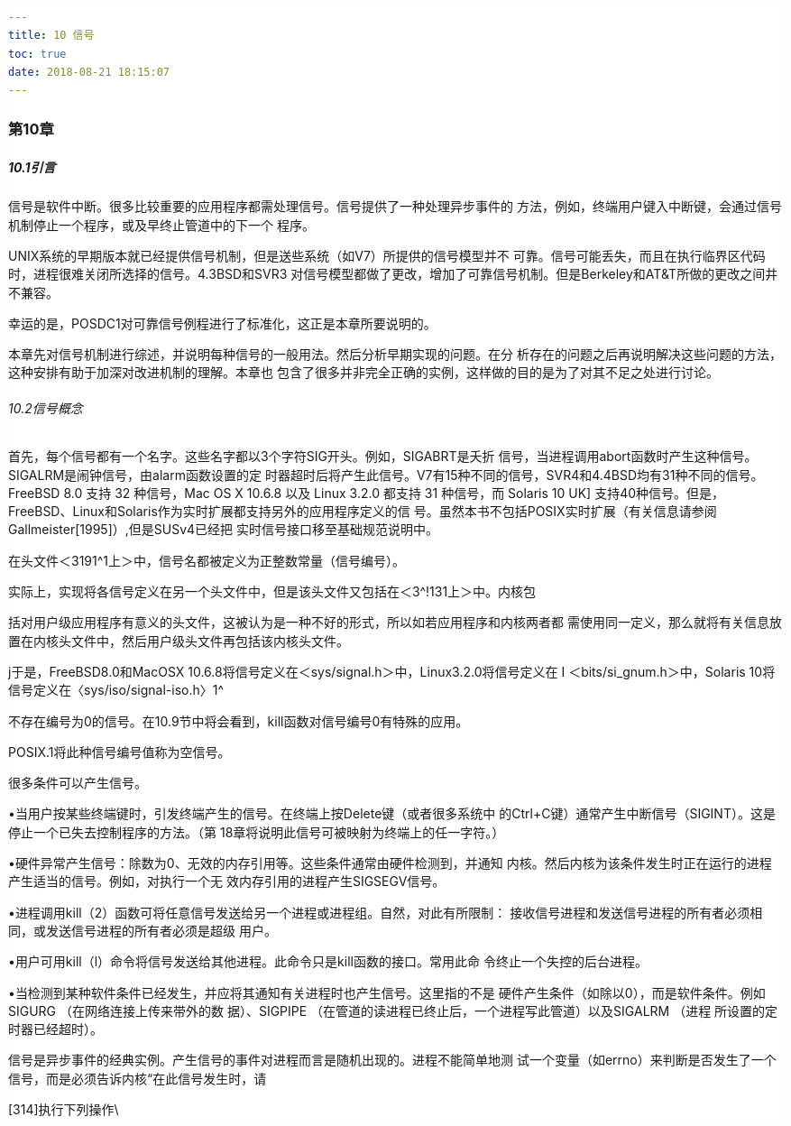 ```yaml
---
title: 10 信号
toc: true
date: 2018-08-21 18:15:07
---
```

### 第10章

##### 10.1引言

信号是软件中断。很多比较重要的应用程序都需处理信号。信号提供了一种处理异步事件的 方法，例如，终端用户键入中断键，会通过信号机制停止一个程序，或及早终止管道中的下一个 程序。

UNIX系统的早期版本就已经提供信号机制，但是送些系统（如V7）所提供的信号模型并不 可靠。信号可能丢失，而且在执行临界区代码时，进程很难关闭所选择的信号。4.3BSD和SVR3 对信号模型都做了更改，增加了可靠信号机制。但是Berkeley和AT&T所做的更改之间井不兼容。

幸运的是，POSDC1对可靠信号例程进行了标准化，这正是本章所要说明的。

本章先对信号机制进行综述，并说明每种信号的一般用法。然后分析早期实现的问题。在分 析存在的问题之后再说明解决这些问题的方法，这种安排有助于加深对改进机制的理解。本章也 包含了很多并非完全正确的实例，这样做的目的是为了对其不足之处进行讨论。

###### 10.2信号概念

首先，每个信号都有一个名字。这些名字都以3个字符SIG开头。例如，SIGABRT是夭折 信号，当进程调用abort函数时产生这种信号。SIGALRM是闹钟信号，由alarm函数设置的定 时器超时后将产生此信号。V7有15种不同的信号，SVR4和4.4BSD均有31种不同的信号。 FreeBSD 8.0 支持 32 种信号，Mac OS X 10.6.8 以及 Linux 3.2.0 都支持 31 种信号，而 Solaris 10 UK] 支持40种信号。但是，FreeBSD、Linux和Solaris作为实时扩展都支持另外的应用程序定义的信 号。虽然本书不包括POSIX实时扩展（有关信息请参阅Gallmeister[1995]）,但是SUSv4已经把 实时信号接口移至基础规范说明中。

在头文件＜3191^1上＞中，信号名都被定义为正整数常量（信号编号）。

实际上，实现将各信号定义在另一个头文件中，但是该头文件又包括在＜3^!131上＞中。内核包

括对用户级应用程序有意义的头文件，这被认为是一种不好的形式，所以如若应用程序和内核两者都 需使用同一定义，那么就将有关信息放置在内核头文件中，然后用户级头文件再包括该内核头文件。

j于是，FreeBSD8.0和MacOSX 10.6.8将信号定义在＜sys/signal.h＞中，Linux3.2.0将信号定义在 I ＜bits/si_gnum.h＞中，Solaris 10将信号定义在〈sys/iso/signal-iso.h〉1^

不存在编号为0的信号。在10.9节中将会看到，kill函数对信号编号0有特殊的应用。

POSIX.1将此种信号编号值称为空信号。

很多条件可以产生信号。

•当用户按某些终端键时，引发终端产生的信号。在终端上按Delete键（或者很多系统中 的Ctrl+C键）通常产生中断信号（SIGINT）。这是停止一个已失去控制程序的方法。（第 18章将说明此信号可被映射为终端上的任一字符。）

•硬件异常产生信号：除数为0、无效的内存引用等。这些条件通常由硬件检测到，并通知 内核。然后内核为该条件发生时正在运行的进程产生适当的信号。例如，对执行一个无 效内存引用的进程产生SIGSEGV信号。

•进程调用kill（2）函数可将任意信号发送给另一个进程或进程组。自然，对此有所限制： 接收信号进程和发送信号进程的所有者必须相同，或发送信号进程的所有者必须是超级 用户。

•用户可用kill（l）命令将信号发送给其他进程。此命令只是kill函数的接口。常用此命 令终止一个失控的后台进程。

•当检测到某种软件条件已经发生，并应将其通知有关进程时也产生信号。这里指的不是 硬件产生条件（如除以0），而是软件条件。例如SIGURG （在网络连接上传来带外的数 据）、SIGPIPE （在管道的读进程已终止后，一个进程写此管道）以及SIGALRM （进程 所设置的定时器已经超时）。

信号是异步事件的经典实例。产生信号的事件对进程而言是随机出现的。进程不能简单地测 试一个变量（如errno）来判断是否发生了一个信号，而是必须告诉内核“在此信号发生时，请

[314]执行下列操作\
